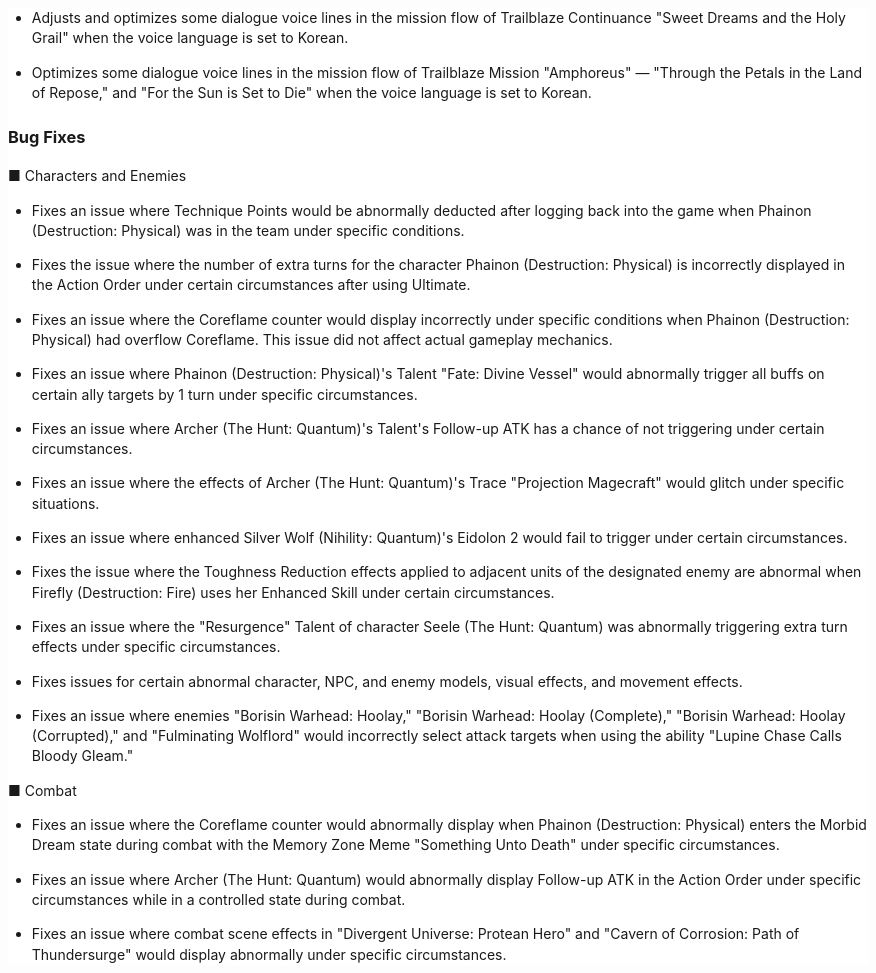 - Adjusts and optimizes some dialogue voice lines in the mission flow of Trailblaze Continuance "Sweet Dreams and the Holy Grail" when the voice language is set to Korean.

- Optimizes some dialogue voice lines in the mission flow of Trailblaze Mission "Amphoreus" — "Through the Petals in the Land of Repose," and "For the Sun is Set to Die" when the voice language is set to Korean.

### Bug Fixes

■ Characters and Enemies

- Fixes an issue where Technique Points would be abnormally deducted after logging back into the game when Phainon (Destruction: Physical) was in the team under specific conditions.

- Fixes the issue where the number of extra turns for the character Phainon (Destruction: Physical) is incorrectly displayed in the Action Order under certain circumstances after using Ultimate.

- Fixes an issue where the Coreflame counter would display incorrectly under specific conditions when Phainon (Destruction: Physical) had overflow Coreflame. This issue did not affect actual gameplay mechanics.

- Fixes an issue where Phainon (Destruction: Physical)'s Talent "Fate: Divine Vessel" would abnormally trigger all buffs on certain ally targets by 1 turn under specific circumstances.

- Fixes an issue where Archer (The Hunt: Quantum)'s Talent's Follow-up ATK has a chance of not triggering under certain circumstances.

- Fixes an issue where the effects of Archer (The Hunt: Quantum)'s Trace "Projection Magecraft" would glitch under specific situations.

- Fixes an issue where enhanced Silver Wolf (Nihility: Quantum)'s Eidolon 2 would fail to trigger under certain circumstances.

- Fixes the issue where the Toughness Reduction effects applied to adjacent units of the designated enemy are abnormal when Firefly (Destruction: Fire) uses her Enhanced Skill under certain circumstances.

- Fixes an issue where the "Resurgence" Talent of character Seele (The Hunt: Quantum) was abnormally triggering extra turn effects under specific circumstances.

- Fixes issues for certain abnormal character, NPC, and enemy models, visual effects, and movement effects.

- Fixes an issue where enemies "Borisin Warhead: Hoolay," "Borisin Warhead: Hoolay (Complete)," "Borisin Warhead: Hoolay (Corrupted)," and "Fulminating Wolflord" would incorrectly select attack targets when using the ability "Lupine Chase Calls Bloody Gleam."

■ Combat

- Fixes an issue where the Coreflame counter would abnormally display when Phainon (Destruction: Physical) enters the Morbid Dream state during combat with the Memory Zone Meme "Something Unto Death" under specific circumstances.

- Fixes an issue where Archer (The Hunt: Quantum) would abnormally display Follow-up ATK in the Action Order under specific circumstances while in a controlled state during combat.

- Fixes an issue where combat scene effects in "Divergent Universe: Protean Hero" and "Cavern of Corrosion: Path of Thundersurge" would display abnormally under specific circumstances.
